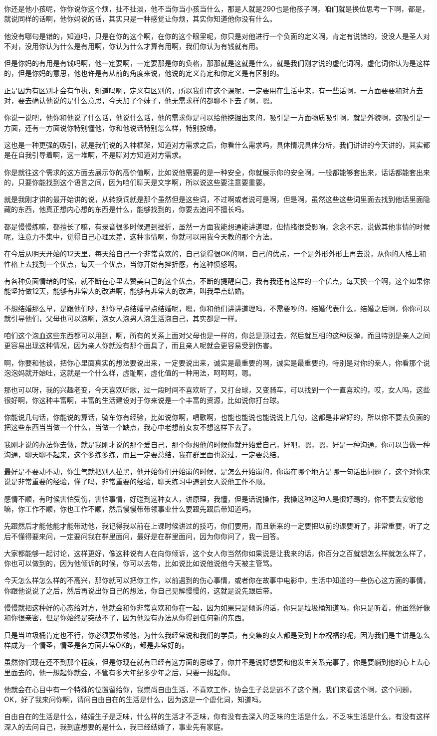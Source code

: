 你还是他小孩呢，你你说你这个烦，扯不扯淡，他不当你当小孩当什么，那是人就是290也是他孩子啊，咱们就是换位思考一下啊，都是，就说同样的话啊，他你妈说的话，其实只是一种感觉让你烦，其实你知道他你没有什么。

他没有哪句是错的，知道吗，只是在你的这个啊，在你的这个眼里呢，你只是对他进行一个负面的定义啊，肯定有说错的，没没人是圣人对不对，没用你认为什么是有用啊，你认为什么才算有用啊，我们你认为有钱就有用。

但是你妈的有用是有钱吗啊，他一定要啊，一定要那是你的负格，那那就是这就是什么，就是我们刚才说的虚化词啊，虚化词你认为是这样的，但是你妈的意思，他也许是有从前的角度来说，他说的定义肯定和你定义是有区别的。

正是因为有区别才会有争执，知道吗啊，定义有区别的，所以我们在这个课呢，一定要用在生活中来，有一些话啊，一方面要要和对方去对，要去确认他说的是什么意思，今天加了个妹子，他无需求样的都聊不下去了啊，嗯。

你说一说吧，他你和他说了什么话，他说什么话，他的需求你是可以给他挖掘出来的，吸引是一方面物质吸引啊，就是外貌啊，这吸引是一方面，还有一方面说你特别懂他，你和他说话特别怎么样，特别投缘。

这也是一种更强的吸引，就是我们说的入神框架，知道对方需求之后，你看什么需求吗，具体情况具体分析，我们讲讲的今天讲的，其实都是在自我引导着啊，这一堆啊，不是聊对方知道对方需求。

你是就往这个需求的这方面去展示你的高价值啊，比如说他需要的是一种安全，你就展示你的安全啊，一般都能够套出来，话话都能套出来的，只要你能找到这个语言之间，因为咱们聊天是文字啊，所以说这些要注意要重要。

就是我刚才讲的最开始讲的说，从转换词就是那个虽然但是这些词，不过啊或者说可是啊，但是啊，虽然这些这些词里面去找到他话里面隐藏的东西，他真正想内心想的东西是什么，能够找到的，你要去追问不擅长吗。

都是慢慢练嘛，都擅长了嘛，有录音很多时候遇到挫折，虽然一方面我能想通能讲道理，但情绪很受影响，念念不忘，说做其他事情的时候呢，注意力不集中，觉得自己心理太差，这种事情啊，你就可以用我今天教的那个方法。

在今后从明天开始的12天里，每天给自己一个非常喜欢的，自己觉得很OK的啊，自己的优点，一个是外形外形上再去说，从你的人格上和性格上去找到一个优点，每天一个优点，当你开始有挫折感，有这种愤怒啊。

有各种负面情绪的时候，就不断在心里去赞美自己的这个优点，不断的提醒自己，我有我还有这样的一个优点，每天换一个啊，这个如果你能坚持做12天，能够有非常大的改进啊，能够有非常大的改进，叫我早点结婚。

不想结婚那么早，是跟他们吵，那你早点结婚早点结婚呢，嗯，你和他们讲讲道理吗，不需要吵的，结婚代表什么，结婚之后啊，你你可以就引导他们，父母也可以泡啊，泡女人泡男人泡生活泡自己，其实都是一样。

咱们这个泡血这些东西都可以用到，啊，所有的关系上面对父母也是一样的，你总是顶过去，然后就互相的这种反弹，而且特别是亲人之间更容易出现这种情况，因为亲人你就没有那个面具了，而且亲人呢就会更容易受到伤害。

啊，你要和他谈，把你心里面真实的想法要说出来，一定要说出来，诚实是最重要的啊，诚实是最重要的，特别是对你的亲人，你看那个说泡泡妈就开始吐，这就是一个什么样，虚耻啊，虚化值的一种用法，呵呵呵，嗯。

那也可以呀，我的兴趣老变，今天喜欢听歌，过一段时间不喜欢听了，又打台球，又变骑车，可以找到一个一直喜欢的，哎，女人吗，这些很好啊，你这种丰富啊，丰富的生活建设对于你来说是一个丰富的资源，比如说你打台球。

你能说几句话，你能说的算话，骑车你有经验，比如说你啊，唱歌啊，也能也能说也能说说上几句，这都是非常好的，所以你不要去负面的把这些东西当当做一个什么，当做一个缺点，我心中老想前女友不想这样下去了。

我刚才说的办法你去做，就是我刚才说的那个爱自己，那个你想他的时候你就开始爱自己，好吧，嗯，嗯，好是一种沟通，你可以当做一种沟通，聊天聊不起来，这个多练多练，而且一定要总结，我在群里面也说过，一定要总结。

最好是不要动不动，你生气就把别人拉黑，他开始你们开始崩的时候，是怎么开始崩的，你崩在哪个地方是哪一句话出问题了，这个对你来说是非常重要的经验，懂了吗，非常重要的经验，聊天练习中遇到女人说他工作不顺。

感情不顺，有时候害怕受伤，害怕事情，好碰到这种女人，讲原理，我懂，但是话说操作，我操这种这种人是很好踢的，你不要去安慰他嘛，你工作不顺，你也工作不顺，然后慢慢带带领事业什么要跟先跟后带知道吗。

先跟然后才能他能才能带动他，我记得我以前在上课时候讲过的技巧，你们要用，而且新来的一定要把以前的课要听了，非常重要，听了之后不懂得要来问，一定要问我在群里面问，最好是在群里面问，因为你你问了，我一回答。

大家都能够一起讨论，这样更好，像这种说有人在向你倾诉，这个女人你当然你如果说是让我来的话，你百分之百就想怎么样就怎么样了，你也可以做到的，因为他倾诉的时候，你可以去带，比如说比如说他说他今天被主管骂。

今天怎么样怎么样的不高兴，那你就可以把你工作，以前遇到的伤心事情，或者你在故事中电影中，生活中知道的一些伤心这方面的事情，你跟他说说了之后，然后再说出你自己的想法，你自己见解慢慢的，这就是说先跟后带。

慢慢就把这种好的心态给对方，他就会和你非常喜欢和你在一起，因为如果只是倾诉的话，你只是垃圾桶知道吗，你只是听着，他虽然好像和你很亲密，但是你始终是突破不了，因为他没有办法从你得到任何新的东西。

只是当垃圾桶肯定也不行，你必须要带领他，为什么我经常说和我们的学员，有交集的女人都是受到上帝祝福的呢，因为我们是主讲是怎么样成为一个情圣，情圣是各方面非常OK的，都是非常好的。

虽然你们现在还不到那个程度，但是你现在就有已经有这方面的思维了，你并不是说好想要和他发生关系完事了，你是要躺到他的心上去心里面去的，他一想起你就会，不管有多大年纪多少年之后，只要一想起你。

他就会在心目中有一个特殊的位置留给你，我崇尚自由生活，不喜欢工作，协会生子总是逃不了这个圈，我们来看这个啊，这个问题，OK，好了我来问你啊，请问自由自在的生活是什么，因为这是一个虚化词，知道吗。

自由自在的生活是什么，结婚生子是乏味，什么样的生活才不乏味，你有没有去深入的乏味的生活是什么，不乏味生活是什么，有没有这样深入的去问自己，我到底想要的是什么，我已经结婚了，事业先有家庭。
